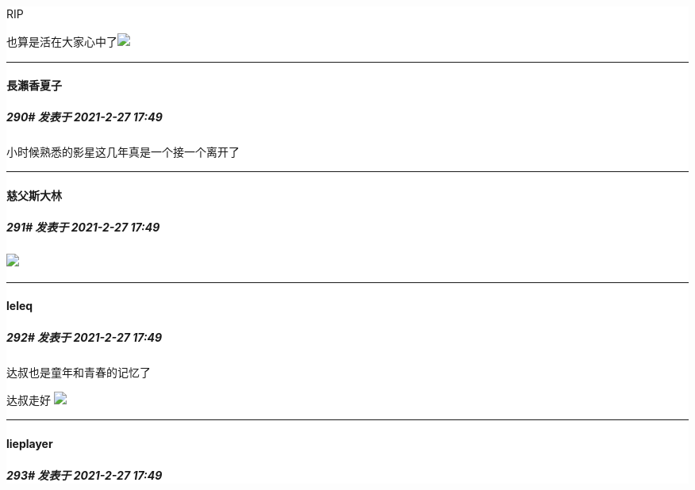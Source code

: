 


RIP


也算是活在大家心中了<img src="https://static.saraba1st.com/image/smiley/face2017/138.png" referrerpolicy="no-referrer">







*****

####  長瀨香夏子  
##### 290#       发表于 2021-2-27 17:49




小时候熟悉的影星这几年真是一个接一个离开了







*****

####  慈父斯大林  
##### 291#       发表于 2021-2-27 17:49



<img src="https://static.saraba1st.com/image/smiley/face2017/235.png" referrerpolicy="no-referrer">







*****

####  leleq  
##### 292#       发表于 2021-2-27 17:49




达叔也是童年和青春的记忆了

达叔走好 <img src="https://static.saraba1st.com/image/smiley/face2017/235.png" referrerpolicy="no-referrer">







*****

####  lieplayer  
##### 293#       发表于 2021-2-27 17:49

